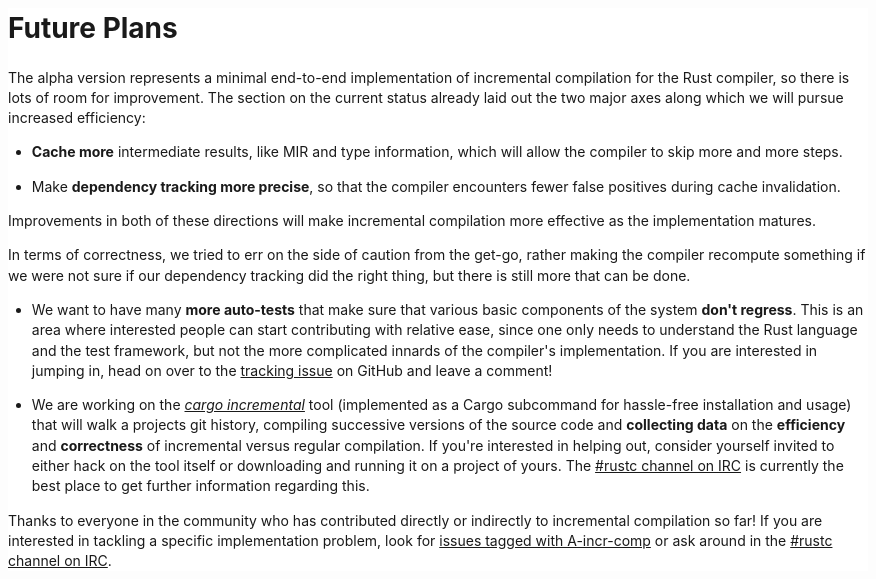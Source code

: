 
Future Plans
============
The alpha version represents a minimal end-to-end implementation of incremental
compilation for the Rust compiler, so there is lots of room for improvement. The
section on the current status already laid out the two major axes along which
we will pursue increased efficiency:

- **Cache more** intermediate results, like MIR and type information, which will
  allow the compiler to skip more and more steps.

- Make **dependency tracking more precise**, so that the compiler encounters
  fewer false positives during cache invalidation.

Improvements in both of these directions will make incremental compilation
more effective as the implementation matures.

In terms of correctness, we tried to err on the side of caution from the get-go,
rather making the compiler recompute something if we were not sure if our
dependency tracking did the right thing, but there is still more that can be
done.

- We want to have many **more auto-tests** that make sure that various basic components
  of the system **don't regress**. This is an area where interested people can
  start contributing with relative ease, since one only needs to understand the
  Rust language and the test framework, but not the more complicated innards of
  the compiler's implementation. If you are interested in jumping in, head on
  over to the [tracking issue][regression-tracking] on GitHub and leave a
  comment!

- <a name="tool"></a> We are working on the
  [*cargo incremental*][cargo-incremental] tool (implemented as a Cargo
  subcommand for hassle-free installation and usage) that will walk a projects
  git history, compiling successive versions of the source code and
   **collecting data** on the **efficiency** and **correctness** of
  incremental versus regular compilation. If you're interested in helping out,
  consider yourself invited to either hack on the tool itself or downloading
  and running it on a project of yours. The [#rustc channel on IRC][rustc-irc]
  is currently the best place to get further information regarding this.

Thanks to everyone in the community who has contributed directly or indirectly
to incremental compilation so far! If you are interested in tackling a specific
implementation problem, look for [issues tagged with A-incr-comp][incr-comp-tag]
or ask around in the [#rustc channel on IRC][rustc-irc].


[meetup]: https://air.mozilla.org/bay-area-rust-meetup-may-2016/
[mir]: https://blog.rust-lang.org/2016/04/19/MIR.html
[incr-comp-rfc]: https://github.com/rust-lang/rfcs/blob/master/text/1298-incremental-compilation.md
[compiling]: https://xkcd.com/303/
[up-to-or-more]: https://xkcd.com/870/
[algebra-initial]: /images/2016-08-Incremental/algebra-initial.svg
[algebra-update]: /images/2016-08-Incremental/algebra-update.svg
[algebra-dep-graph]: /images/2016-08-Incremental/algebra-dep-graph.svg
[algebra-dep-graph-dag]: /images/2016-08-Incremental/algebra-dep-graph-dag.svg
[compiler-phases]: /images/2016-08-Incremental/compiler-phases.svg
[compiler-dep-graph]: /images/2016-08-Incremental/compiler-dep-graph.svg
[compiler-cache-purge]: /images/2016-08-Incremental/compiler-cache-purge.svg
[compiler-phases-cost]: /images/2016-08-Incremental/compiler-phases-cost.svg
[cargo-incremental]: https://github.com/nikomatsakis/cargo-incremental
[performance-full-re-use]: /images/2016-08-Incremental/perf-full-re-use.svg
[performance-changes]: /images/2016-08-Incremental/perf-changes.svg
[regex]: https://github.com/rust-lang-nursery/regex
[futures]: https://github.com/alexcrichton/futures-rs
[syntex]: https://github.com/serde-rs/syntex/tree/master/syntex_syntax
[futures-all]: https://github.com/alexcrichton/futures-rs/blob/master/tests/all.rs
[impl-granularity]: https://github.com/rust-lang/rust/issues/36349
[regression-tracking]: https://github.com/rust-lang/rust/issues/36350
[incr-comp-tag]: https://github.com/rust-lang/rust/issues?utf8=%E2%9C%93&q=is%3Aopen%20is%3Aissue%20label%3AA-incr-comp%20
[rustc-irc]: https://www.rust-lang.org/community.html
